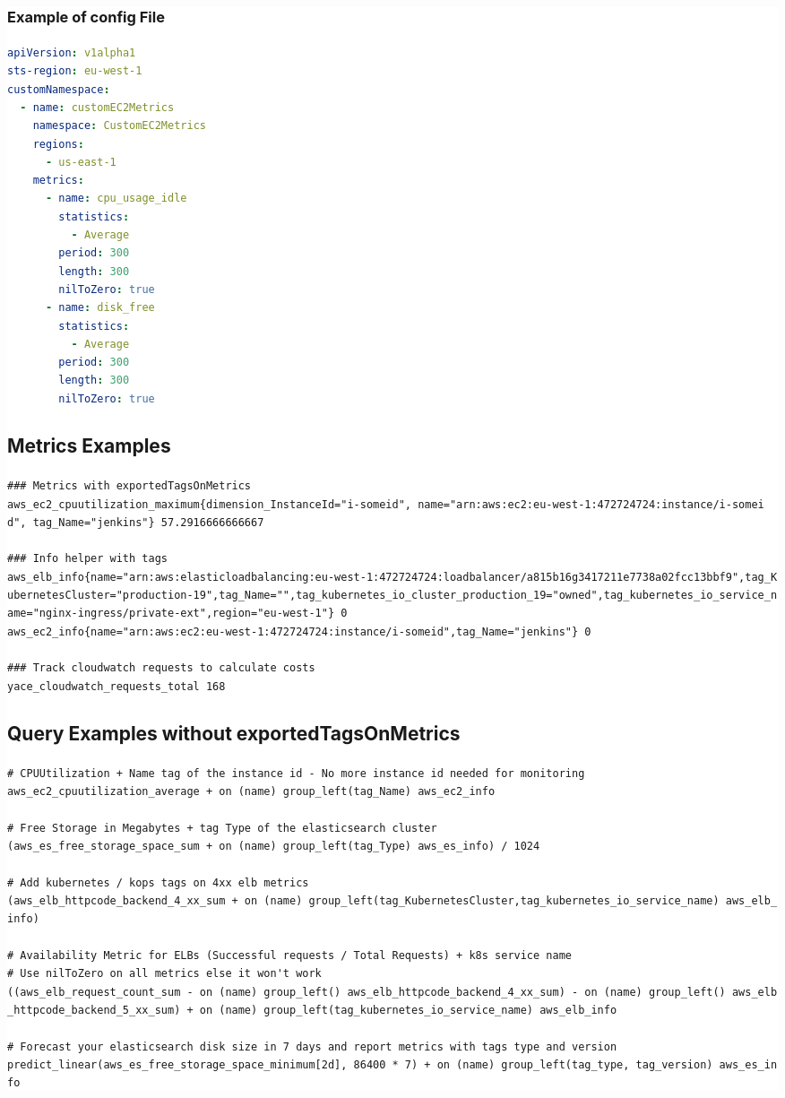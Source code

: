 ### Example of config File

```yaml
apiVersion: v1alpha1
sts-region: eu-west-1
customNamespace:
  - name: customEC2Metrics
    namespace: CustomEC2Metrics
    regions:
      - us-east-1
    metrics:
      - name: cpu_usage_idle
        statistics:
          - Average
        period: 300
        length: 300
        nilToZero: true
      - name: disk_free
        statistics:
          - Average
        period: 300
        length: 300
        nilToZero: true
```

## Metrics Examples

```text
### Metrics with exportedTagsOnMetrics
aws_ec2_cpuutilization_maximum{dimension_InstanceId="i-someid", name="arn:aws:ec2:eu-west-1:472724724:instance/i-someid", tag_Name="jenkins"} 57.2916666666667

### Info helper with tags
aws_elb_info{name="arn:aws:elasticloadbalancing:eu-west-1:472724724:loadbalancer/a815b16g3417211e7738a02fcc13bbf9",tag_KubernetesCluster="production-19",tag_Name="",tag_kubernetes_io_cluster_production_19="owned",tag_kubernetes_io_service_name="nginx-ingress/private-ext",region="eu-west-1"} 0
aws_ec2_info{name="arn:aws:ec2:eu-west-1:472724724:instance/i-someid",tag_Name="jenkins"} 0

### Track cloudwatch requests to calculate costs
yace_cloudwatch_requests_total 168
```

## Query Examples without exportedTagsOnMetrics

```text
# CPUUtilization + Name tag of the instance id - No more instance id needed for monitoring
aws_ec2_cpuutilization_average + on (name) group_left(tag_Name) aws_ec2_info

# Free Storage in Megabytes + tag Type of the elasticsearch cluster
(aws_es_free_storage_space_sum + on (name) group_left(tag_Type) aws_es_info) / 1024

# Add kubernetes / kops tags on 4xx elb metrics
(aws_elb_httpcode_backend_4_xx_sum + on (name) group_left(tag_KubernetesCluster,tag_kubernetes_io_service_name) aws_elb_info)

# Availability Metric for ELBs (Successful requests / Total Requests) + k8s service name
# Use nilToZero on all metrics else it won't work
((aws_elb_request_count_sum - on (name) group_left() aws_elb_httpcode_backend_4_xx_sum) - on (name) group_left() aws_elb_httpcode_backend_5_xx_sum) + on (name) group_left(tag_kubernetes_io_service_name) aws_elb_info

# Forecast your elasticsearch disk size in 7 days and report metrics with tags type and version
predict_linear(aws_es_free_storage_space_minimum[2d], 86400 * 7) + on (name) group_left(tag_type, tag_version) aws_es_info
```